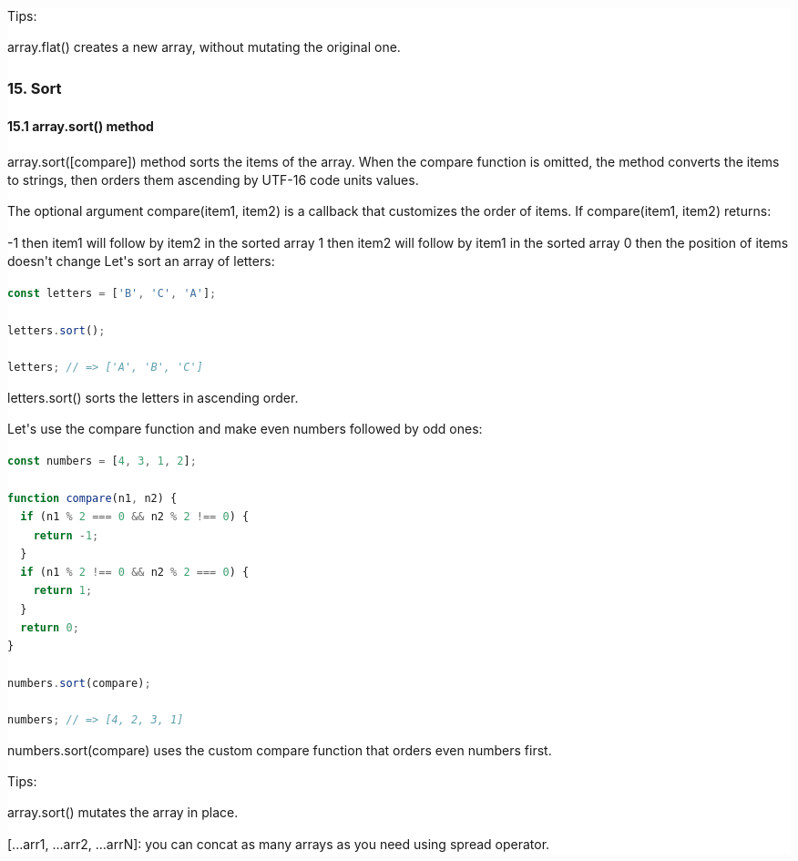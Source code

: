 Tips:

array.flat() creates a new array, without mutating the original one.
### 15. Sort
#### 15.1 array.sort() method
array.sort([compare]) method sorts the items of the array. When the compare function is omitted, the method converts the items to strings, then orders them ascending by UTF-16 code units values.

The optional argument compare(item1, item2) is a callback that customizes the order of items. If compare(item1, item2) returns:

-1 then item1 will follow by item2 in the sorted array
1 then item2 will follow by item1 in the sorted array
0 then the position of items doesn't change
Let's sort an array of letters:
```js
const letters = ['B', 'C', 'A'];

letters.sort();

letters; // => ['A', 'B', 'C']
```
letters.sort() sorts the letters in ascending order.

Let's use the compare function and make even numbers followed by odd ones:
```js
const numbers = [4, 3, 1, 2];

function compare(n1, n2) {
  if (n1 % 2 === 0 && n2 % 2 !== 0) {
    return -1;
  }
  if (n1 % 2 !== 0 && n2 % 2 === 0) {
    return 1;
  }
  return 0;
}

numbers.sort(compare);

numbers; // => [4, 2, 3, 1]
```
numbers.sort(compare) uses the custom compare function that orders even numbers first.

Tips:

array.sort() mutates the array in place.

[...arr1, ...arr2, ...arrN]: you can concat as many arrays as you need using spread operator.